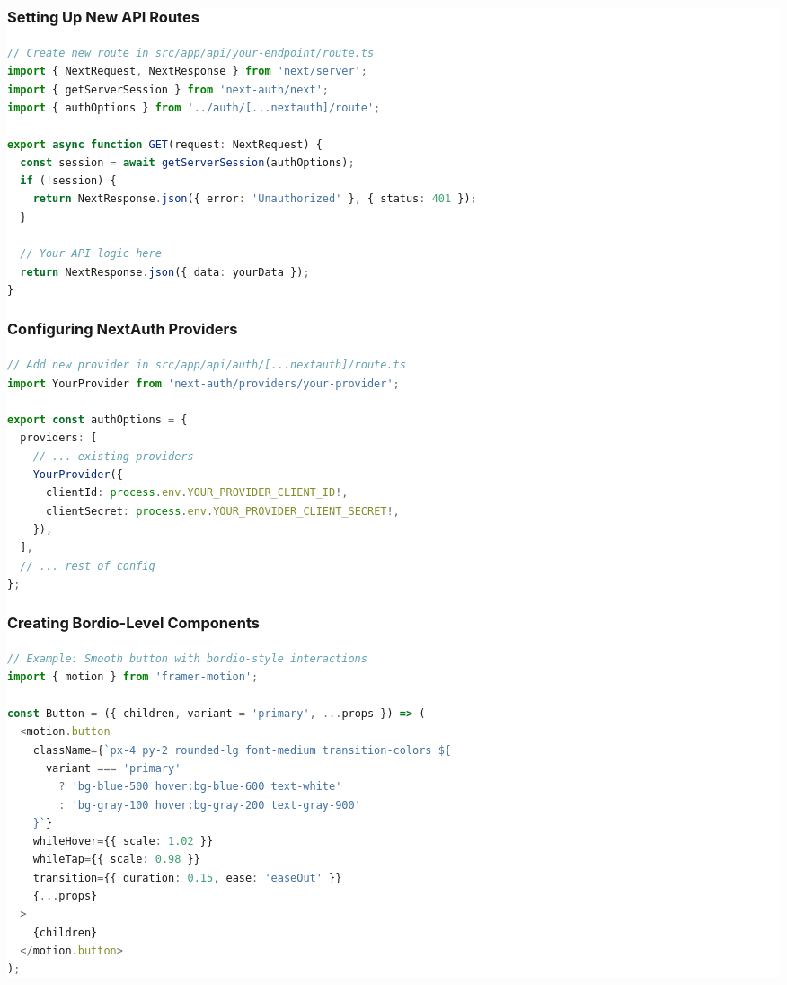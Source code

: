 ### Setting Up New API Routes
```typescript
// Create new route in src/app/api/your-endpoint/route.ts
import { NextRequest, NextResponse } from 'next/server';
import { getServerSession } from 'next-auth/next';
import { authOptions } from '../auth/[...nextauth]/route';

export async function GET(request: NextRequest) {
  const session = await getServerSession(authOptions);
  if (!session) {
    return NextResponse.json({ error: 'Unauthorized' }, { status: 401 });
  }
  
  // Your API logic here
  return NextResponse.json({ data: yourData });
}
```

### Configuring NextAuth Providers
```typescript
// Add new provider in src/app/api/auth/[...nextauth]/route.ts
import YourProvider from 'next-auth/providers/your-provider';

export const authOptions = {
  providers: [
    // ... existing providers
    YourProvider({
      clientId: process.env.YOUR_PROVIDER_CLIENT_ID!,
      clientSecret: process.env.YOUR_PROVIDER_CLIENT_SECRET!,
    }),
  ],
  // ... rest of config
};
```

### Creating Bordio-Level Components
```typescript
// Example: Smooth button with bordio-style interactions
import { motion } from 'framer-motion';

const Button = ({ children, variant = 'primary', ...props }) => (
  <motion.button
    className={`px-4 py-2 rounded-lg font-medium transition-colors ${
      variant === 'primary' 
        ? 'bg-blue-500 hover:bg-blue-600 text-white' 
        : 'bg-gray-100 hover:bg-gray-200 text-gray-900'
    }`}
    whileHover={{ scale: 1.02 }}
    whileTap={{ scale: 0.98 }}
    transition={{ duration: 0.15, ease: 'easeOut' }}
    {...props}
  >
    {children}
  </motion.button>
);
```

